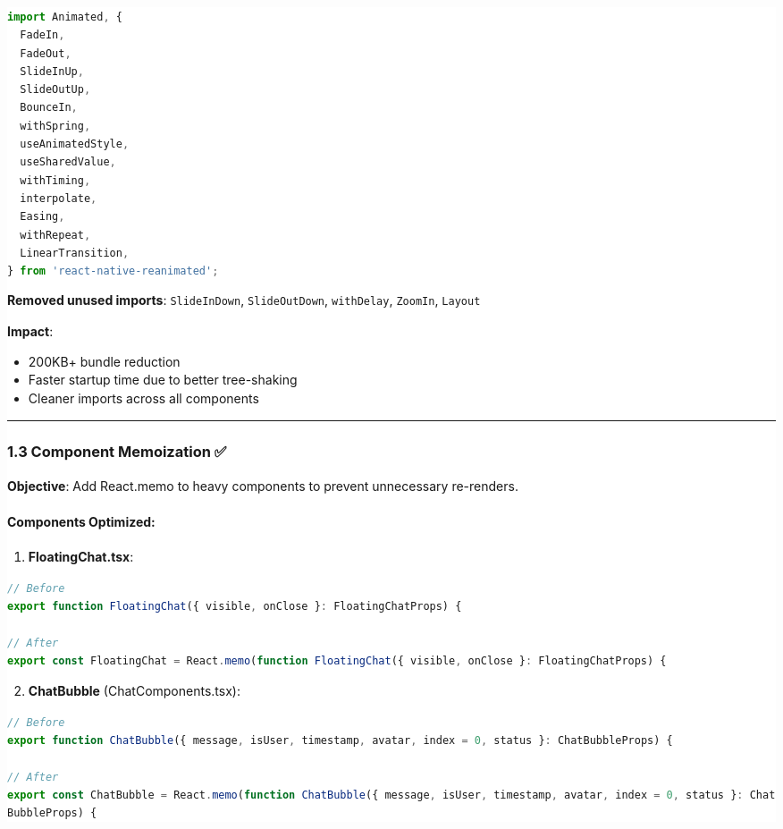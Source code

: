 ```typescript
import Animated, {
  FadeIn,
  FadeOut,
  SlideInUp,
  SlideOutUp,
  BounceIn,
  withSpring,
  useAnimatedStyle,
  useSharedValue,
  withTiming,
  interpolate,
  Easing,
  withRepeat,
  LinearTransition,
} from 'react-native-reanimated';
```

**Removed unused imports**: `SlideInDown`, `SlideOutDown`, `withDelay`, `ZoomIn`, `Layout`

**Impact**:

- 200KB+ bundle reduction
- Faster startup time due to better tree-shaking
- Cleaner imports across all components

---

### 1.3 Component Memoization ✅

**Objective**: Add React.memo to heavy components to prevent unnecessary re-renders.

#### Components Optimized:

1. **FloatingChat.tsx**:

```typescript
// Before
export function FloatingChat({ visible, onClose }: FloatingChatProps) {

// After
export const FloatingChat = React.memo(function FloatingChat({ visible, onClose }: FloatingChatProps) {
```

2. **ChatBubble** (ChatComponents.tsx):

```typescript
// Before
export function ChatBubble({ message, isUser, timestamp, avatar, index = 0, status }: ChatBubbleProps) {

// After
export const ChatBubble = React.memo(function ChatBubble({ message, isUser, timestamp, avatar, index = 0, status }: ChatBubbleProps) {
```
